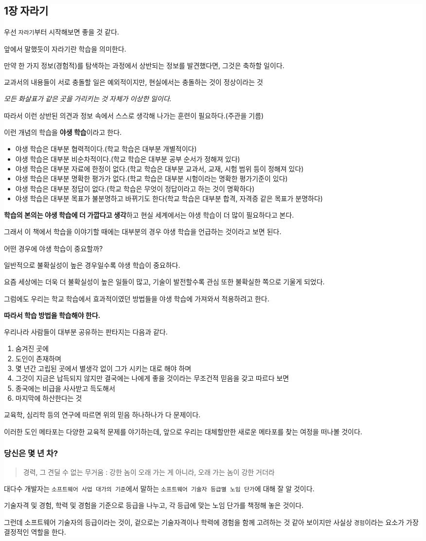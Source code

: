 ## 1장 자라기

우선 `자라기`부터 시작해보면 좋을 것 같다.

앞에서 말했듯이 자라기란 학습을 의미한다.

만약 한 가지 정보(경험적)를 탐색하는 과정에서 상반되는 정보를 발견했다면, 그것은 축하할 일이다.

교과서의 내용들이 서로 충돌할 일은 예외적이지만, 현실에서는 충돌하는 것이 정상이라는 것

*모든 화살표가 같은 곳을 가리키는 것 자체가 이상한 일이다.*

따라서 이런 상반된 의견과 정보 속에서 스스로 생각해 나가는 훈련이 필요하다.(주관을 기름)

이런 개념의 학습을 **야생 학습**이라고 한다.

- 야생 학습은 대부분 협력적이다.(학교 학습은 대부분 개별적이다)
- 야생 학습은 대부분 비순차적이다.(학교 학습은 대부분 공부 순서가 정해져 있다)
- 야생 학습은 대부분 자료에 한정이 없다.(학교 학습은 대부분 교과서, 교재, 시험 범위 등이 정해져 있다)
- 야생 학습은 대부분 명확한 평가가 없다.(학교 학습은 대부분 시험이라는 명확한 평가기준이 있다)
- 야생 학습은 대부분 정답이 없다.(학교 학습은 무엇이 정답이라고 하는 것이 명확하다)
- 야생 학습은 대부분 목표가 불분명하고 바뀌기도 한다(학교 학습은 대부분 합격, 자격증 같은 목표가 분명하다)

**학습의 본의는 야생 학습에 더 가깝다고 생각**하고 현실 세계에서는 야생 학습이 더 많이 필요하다고 본다.

그래서 이 책에서 학습을 이야기할 때에는 대부분의 경우 야생 학습을 언급하는 것이라고 보면 된다.

어떤 경우에 야생 학습이 중요할까?

일반적으로 불확실성이 높은 경우일수록 야생 학습이 중요하다.

요즘 세상에는 더욱 더 불확실성이 높은 일들이 많고, 기술이 발전할수록 관심 또한 불확실한 쪽으로 기울게 되었다.

그럼에도 우리는 학교 학습에서 효과적이였던 방법들을 야생 학습에 가져와서 적용하려고 한다.

**따라서 학습 방법을 학습해야 한다.**

우리나라 사람들이 대부분 공유하는 판타지는 다음과 같다.

1. 숨겨진 곳에
2. 도인이 존재하며
3. 몇 년간 고립된 곳에서 별생각 없이 그가 시키는 대로 해야 하며
4. 그것이 지금은 납득되지 않지만 결국에는 나에게 좋을 것이라는 무조건적 믿음을 갖고 따르다 보면
5. 종국에는 비급을 사사받고 득도해서
6. 마지막에 하산한다는 것

교육학, 심리학 등의 연구에 따르면 위의 믿음 하나하나가 다 문제이다.

이러한 도인 메타포는 다양한 교육적 문제를 야기하는데, 앞으로 우리는 대체할만한 새로운 메타포를 찾는 여정을 떠나볼 것이다.

### 당신은 몇 년 차?

> 경력, 그  견딜 수 없는 무거움
> : 강한 놈이 오래 가는 게 아니라, 오래 가는 놈이 강한 거더라

대다수 개발자는 `소프트웨어 사업 대가의 기준`에서 말하는 `소프트웨어 기술자 등급별 노임 단가`에 대해 잘 알 것이다.

기술자격 및 경험, 학력 및 경험을 기준으로 등급을 나누고, 각 등급에 맞는 노임 단가를 책정해 놓은 것이다.

그런데 소프트웨어 기술자의 등급이라는 것이, 겉으로는 기술자격이나 학력에 경험을 함께 고려하는 것 같아 보이지만 사실상 `경험`이라는 요소가 가장 결정적인 역할을 한다.
